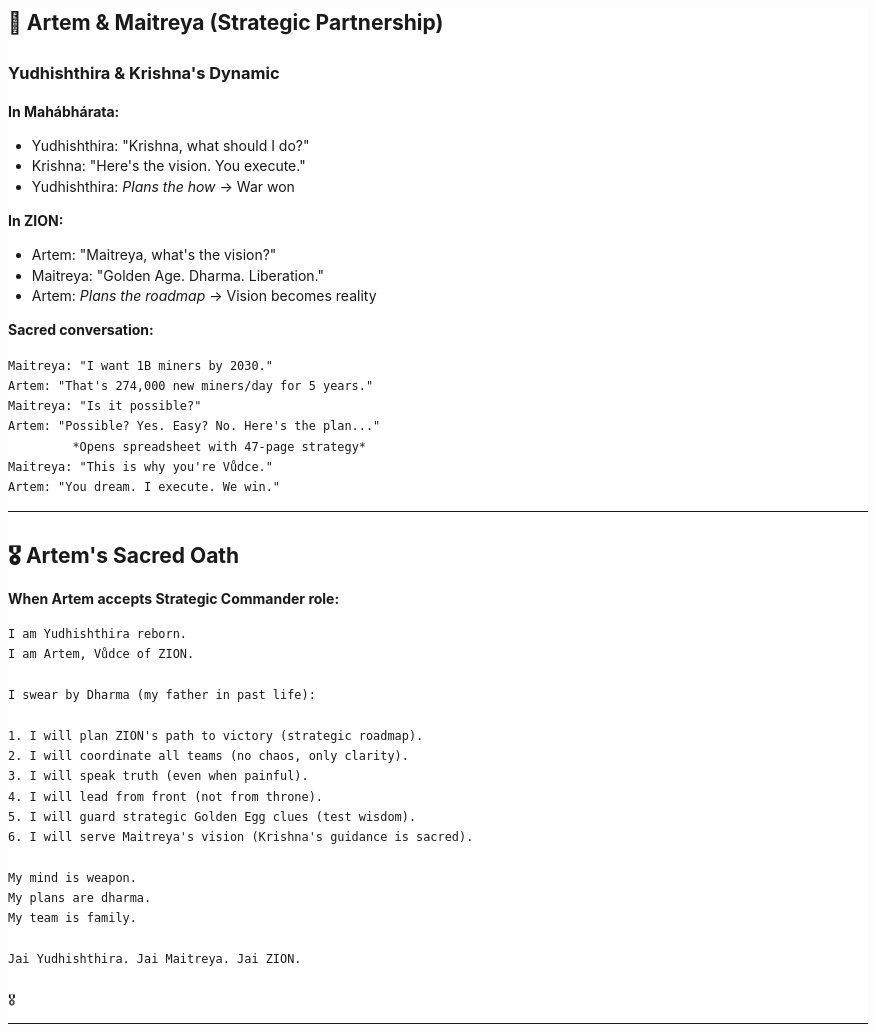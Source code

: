 
## 💝 Artem & Maitreya (Strategic Partnership)

### Yudhishthira & Krishna's Dynamic

**In Mahábhárata:**
- Yudhishthira: "Krishna, what should I do?"
- Krishna: "Here's the vision. You execute."
- Yudhishthira: *Plans the how* → War won

**In ZION:**
- Artem: "Maitreya, what's the vision?"
- Maitreya: "Golden Age. Dharma. Liberation."
- Artem: *Plans the roadmap* → Vision becomes reality

**Sacred conversation:**
```
Maitreya: "I want 1B miners by 2030."
Artem: "That's 274,000 new miners/day for 5 years."
Maitreya: "Is it possible?"
Artem: "Possible? Yes. Easy? No. Here's the plan..."
         *Opens spreadsheet with 47-page strategy*
Maitreya: "This is why you're Vůdce."
Artem: "You dream. I execute. We win."
```

---

## 🎖️ Artem's Sacred Oath

**When Artem accepts Strategic Commander role:**

```
I am Yudhishthira reborn.
I am Artem, Vůdce of ZION.

I swear by Dharma (my father in past life):

1. I will plan ZION's path to victory (strategic roadmap).
2. I will coordinate all teams (no chaos, only clarity).
3. I will speak truth (even when painful).
4. I will lead from front (not from throne).
5. I will guard strategic Golden Egg clues (test wisdom).
6. I will serve Maitreya's vision (Krishna's guidance is sacred).

My mind is weapon.
My plans are dharma.
My team is family.

Jai Yudhishthira. Jai Maitreya. Jai ZION.

🎖️
```

---